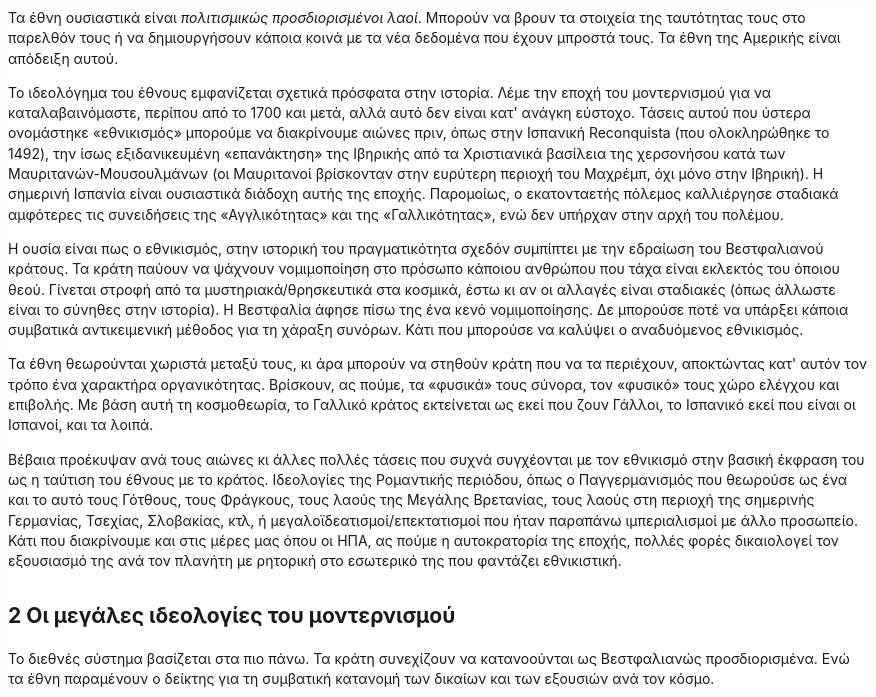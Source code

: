 Τα έθνη ουσιαστικά είναι *πολιτισμικώς προσδιορισμένοι λαοί*.  Μπορούν
να βρουν τα στοιχεία της ταυτότητας τους στο παρελθόν τους ή να
δημιουργήσουν κάποια κοινά με τα νέα δεδομένα που έχουν μπροστά τους.
Τα έθνη της Αμερικής είναι απόδειξη αυτού.

Το ιδεολόγημα του έθνους εμφανίζεται σχετικά πρόσφατα στην ιστορία.
Λέμε την εποχή του μοντερνισμού για να καταλαβαινόμαστε, περίπου από το
1700 και μετά, αλλά αυτό δεν είναι κατ' ανάγκη εύστοχο.  Τάσεις αυτού
που ύστερα ονομάστηκε «εθνικισμός» μπορούμε να διακρίνουμε αιώνες πριν,
όπως στην Ισπανική Reconquista (που ολοκληρώθηκε το 1492), την ίσως
εξιδανικευμένη «επανάκτηση» της Ιβηρικής από τα Χριστιανικά βασίλεια της
χερσονήσου κατά των Μαυριτανών-Μουσουλμάνων (οι Μαυριτανοί βρίσκονταν
στην ευρύτερη περιοχή του Μαχρέμπ, όχι μόνο στην Ιβηρική).  Η σημερινή
Ισπανία είναι ουσιαστικά διάδοχη αυτής της εποχής.  Παρομοίως, ο
εκατονταετής πόλεμος καλλιέργησε σταδιακά αμφότερες τις συνειδήσεις της
«Αγγλικότητας» και της «Γαλλικότητας», ενώ δεν υπήρχαν στην αρχή του
πολέμου.

Η ουσία είναι πως ο εθνικισμός, στην ιστορική του πραγματικότητα σχεδόν
συμπίπτει με την εδραίωση του Βεστφαλιανού κράτους.  Τα κράτη παύουν να
ψάχνουν νομιμοποίηση στο πρόσωπο κάποιου ανθρώπου που τάχα είναι
εκλεκτός του όποιου θεού.  Γίνεται στροφή από τα μυστηριακά/θρησκευτικά
στα κοσμικά, έστω κι αν οι αλλαγές είναι σταδιακές (όπως άλλωστε είναι
το σύνηθες στην ιστορία).  Η Βεστφαλία άφησε πίσω της ένα κενό
νομιμοποίησης.  Δε μπορούσε ποτέ να υπάρξει κάποια συμβατικά
αντικειμενική μέθοδος για τη χάραξη συνόρων.  Κάτι που μπορούσε να
καλύψει ο αναδυόμενος εθνικισμός.

Τα έθνη θεωρούνται χωριστά μεταξύ τους, κι άρα μπορούν να στηθούν κράτη
που να τα περιέχουν, αποκτώντας κατ' αυτόν τον τρόπο ένα χαρακτήρα
οργανικότητας.  Βρίσκουν, ας πούμε, τα «φυσικά» τους σύνορα, τον
«φυσικό» τους χώρο ελέγχου και επιβολής.  Με βάση αυτή τη κοσμοθεωρία,
το Γαλλικό κράτος εκτείνεται ως εκεί που ζουν Γάλλοι, το Ισπανικό εκεί
που είναι οι Ισπανοί, και τα λοιπά.

Βέβαια προέκυψαν ανά τους αιώνες κι άλλες πολλές τάσεις που συχνά
συγχέονται με τον εθνικισμό στην βασική έκφραση του ως η ταύτιση του
έθνους με το κράτος.  Ιδεολογίες της Ρομαντικής περιόδου, όπως ο
Παγγερμανισμός που θεωρούσε ως ένα και το αυτό τους Γότθους, τους
Φράγκους, τους λαούς της Μεγάλης Βρετανίας, τους λαούς στη περιοχή της
σημερινής Γερμανίας, Τσεχίας, Σλοβακίας, κτλ, ή
μεγαλοϊδεατισμοί/επεκτατισμοί που ήταν παραπάνω ιμπεριαλισμοί με άλλο
προσωπείο.  Κάτι που διακρίνουμε και στις μέρες μας όπου οι ΗΠΑ, ας
πούμε η αυτοκρατορία της εποχής, πολλές φορές δικαιολογεί τον εξουσιασμό
της ανά τον πλανήτη με ρητορική στο εσωτερικό της που φαντάζει
εθνικιστική.

## 2 Οι μεγάλες ιδεολογίες του μοντερνισμού

Το διεθνές σύστημα βασίζεται στα πιο πάνω.  Τα κράτη συνεχίζουν να
κατανοούνται ως Βεστφαλιανώς προσδιορισμένα.  Ενώ τα έθνη παραμένουν ο
δείκτης για τη συμβατική κατανομή των δικαίων και των εξουσιών ανά τον
κόσμο.
